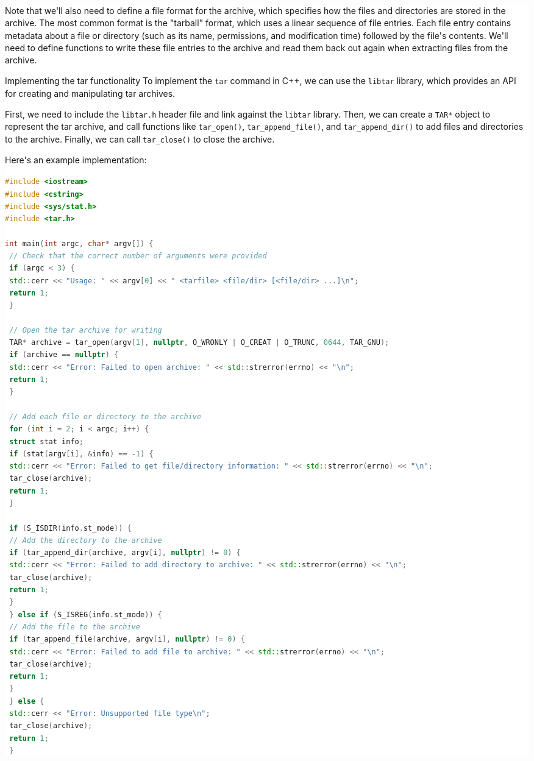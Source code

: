 Note that we'll also need to define a file format for the archive, which specifies how the files and directories are stored in the archive. The most common format is the "tarball" format, which uses a linear sequence of file entries. Each file entry contains metadata about a file or directory (such as its name, permissions, and modification time) followed by the file's contents. We'll need to define functions to write these file entries to the archive and read them back out again when extracting files from the archive.

Implementing the tar functionality
To implement the `tar` command in C++, we can use the `libtar` library, which provides an API for creating and manipulating tar archives.

First, we need to include the `libtar.h` header file and link against the `libtar` library. Then, we can create a `TAR*` object to represent the tar archive, and call functions like `tar_open()`, `tar_append_file()`, and `tar_append_dir()` to add files and directories to the archive. Finally, we can call `tar_close()` to close the archive.

Here's an example implementation:

```cpp
#include <iostream>
#include <cstring>
#include <sys/stat.h>
#include <tar.h>

int main(int argc, char* argv[]) {
 // Check that the correct number of arguments were provided
 if (argc < 3) {
 std::cerr << "Usage: " << argv[0] << " <tarfile> <file/dir> [<file/dir> ...]\n";
 return 1;
 }

 // Open the tar archive for writing
 TAR* archive = tar_open(argv[1], nullptr, O_WRONLY | O_CREAT | O_TRUNC, 0644, TAR_GNU);
 if (archive == nullptr) {
 std::cerr << "Error: Failed to open archive: " << std::strerror(errno) << "\n";
 return 1;
 }

 // Add each file or directory to the archive
 for (int i = 2; i < argc; i++) {
 struct stat info;
 if (stat(argv[i], &info) == -1) {
 std::cerr << "Error: Failed to get file/directory information: " << std::strerror(errno) << "\n";
 tar_close(archive);
 return 1;
 }

 if (S_ISDIR(info.st_mode)) {
 // Add the directory to the archive
 if (tar_append_dir(archive, argv[i], nullptr) != 0) {
 std::cerr << "Error: Failed to add directory to archive: " << std::strerror(errno) << "\n";
 tar_close(archive);
 return 1;
 }
 } else if (S_ISREG(info.st_mode)) {
 // Add the file to the archive
 if (tar_append_file(archive, argv[i], nullptr) != 0) {
 std::cerr << "Error: Failed to add file to archive: " << std::strerror(errno) << "\n";
 tar_close(archive);
 return 1;
 }
 } else {
 std::cerr << "Error: Unsupported file type\n";
 tar_close(archive);
 return 1;
 }
```